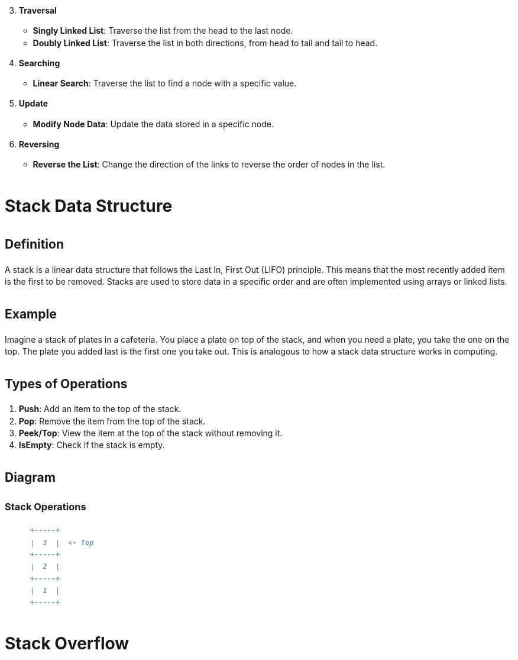 3. **Traversal**
   - **Singly Linked List**: Traverse the list from the head to the last node.
   - **Doubly Linked List**: Traverse the list in both directions, from head to tail and tail to head.

4. **Searching**
   - **Linear Search**: Traverse the list to find a node with a specific value.

5. **Update**
   - **Modify Node Data**: Update the data stored in a specific node.

6. **Reversing**
   - **Reverse the List**: Change the direction of the links to reverse the order of nodes in the list.

# Stack Data Structure

## Definition

A stack is a linear data structure that follows the Last In, First Out (LIFO) principle. This means that the most recently added item is the first to be removed. Stacks are used to store data in a specific order and are often implemented using arrays or linked lists.

## Example

Imagine a stack of plates in a cafeteria. You place a plate on top of the stack, and when you need a plate, you take the one on the top. The plate you added last is the first one you take out. This is analogous to how a stack data structure works in computing.

## Types of Operations

1. **Push**: Add an item to the top of the stack.
2. **Pop**: Remove the item from the top of the stack.
3. **Peek/Top**: View the item at the top of the stack without removing it.
4. **IsEmpty**: Check if the stack is empty.

## Diagram

### Stack Operations

```markdown
      +-----+
      |  3  |  <- Top
      +-----+
      |  2  |
      +-----+
      |  1  |
      +-----+
```

# Stack Overflow
